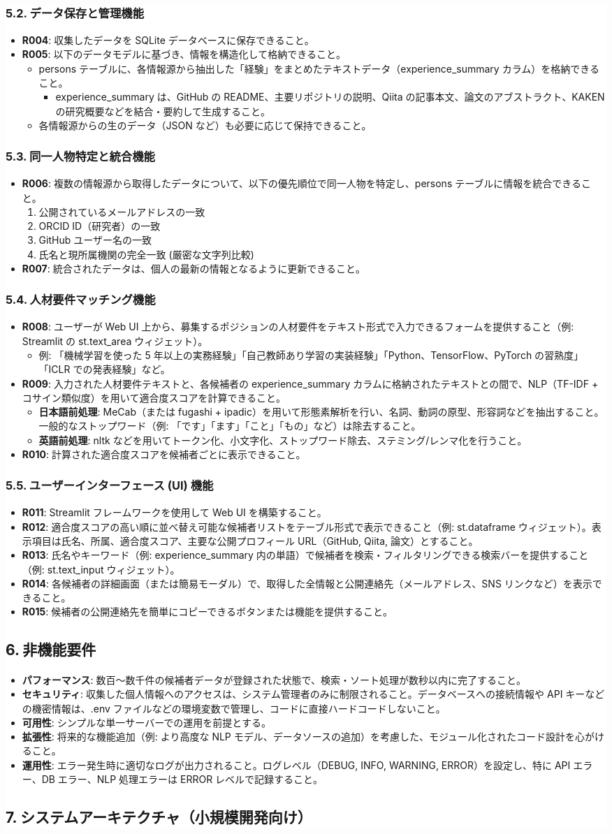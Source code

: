 ### **5.2. データ保存と管理機能**

- **R004**: 収集したデータを SQLite データベースに保存できること。
- **R005**: 以下のデータモデルに基づき、情報を構造化して格納できること。
  - persons テーブルに、各情報源から抽出した「経験」をまとめたテキストデータ（experience_summary カラム）を格納できること。
    - experience_summary は、GitHub の README、主要リポジトリの説明、Qiita の記事本文、論文のアブストラクト、KAKEN の研究概要などを結合・要約して生成すること。
  - 各情報源からの生のデータ（JSON など）も必要に応じて保持できること。

### **5.3. 同一人物特定と統合機能**

- **R006**: 複数の情報源から取得したデータについて、以下の優先順位で同一人物を特定し、persons テーブルに情報を統合できること。
  1. 公開されているメールアドレスの一致
  2. ORCID ID（研究者）の一致
  3. GitHub ユーザー名の一致
  4. 氏名と現所属機関の完全一致 (厳密な文字列比較)
- **R007**: 統合されたデータは、個人の最新の情報となるように更新できること。

### **5.4. 人材要件マッチング機能**

- **R008**: ユーザーが Web UI 上から、募集するポジションの人材要件をテキスト形式で入力できるフォームを提供すること（例: Streamlit の st.text_area ウィジェット）。
  - 例: 「機械学習を使った 5 年以上の実務経験」「自己教師あり学習の実装経験」「Python、TensorFlow、PyTorch の習熟度」「ICLR での発表経験」など。
- **R009**: 入力された人材要件テキストと、各候補者の experience_summary カラムに格納されたテキストとの間で、NLP（TF-IDF \+ コサイン類似度）を用いて適合度スコアを計算できること。
  - **日本語前処理**: MeCab（または fugashi \+ ipadic）を用いて形態素解析を行い、名詞、動詞の原型、形容詞などを抽出すること。一般的なストップワード（例: 「です」「ます」「こと」「もの」など）は除去すること。
  - **英語前処理**: nltk などを用いてトークン化、小文字化、ストップワード除去、ステミング/レンマ化を行うこと。
- **R010**: 計算された適合度スコアを候補者ごとに表示できること。

### **5.5. ユーザーインターフェース (UI) 機能**

- **R011**: Streamlit フレームワークを使用して Web UI を構築すること。
- **R012**: 適合度スコアの高い順に並べ替え可能な候補者リストをテーブル形式で表示できること（例: st.dataframe ウィジェット）。表示項目は氏名、所属、適合度スコア、主要な公開プロフィール URL（GitHub, Qiita, 論文）とすること。
- **R013**: 氏名やキーワード（例: experience_summary 内の単語）で候補者を検索・フィルタリングできる検索バーを提供すること（例: st.text_input ウィジェット）。
- **R014**: 各候補者の詳細画面（または簡易モーダル）で、取得した全情報と公開連絡先（メールアドレス、SNS リンクなど）を表示できること。
- **R015**: 候補者の公開連絡先を簡単にコピーできるボタンまたは機能を提供すること。

## **6\. 非機能要件**

- **パフォーマンス**: 数百〜数千件の候補者データが登録された状態で、検索・ソート処理が数秒以内に完了すること。
- **セキュリティ**: 収集した個人情報へのアクセスは、システム管理者のみに制限されること。データベースへの接続情報や API キーなどの機密情報は、.env ファイルなどの環境変数で管理し、コードに直接ハードコードしないこと。
- **可用性**: シンプルな単一サーバーでの運用を前提とする。
- **拡張性**: 将来的な機能追加（例: より高度な NLP モデル、データソースの追加）を考慮した、モジュール化されたコード設計を心がけること。
- **運用性**: エラー発生時に適切なログが出力されること。ログレベル（DEBUG, INFO, WARNING, ERROR）を設定し、特に API エラー、DB エラー、NLP 処理エラーは ERROR レベルで記録すること。

## **7\. システムアーキテクチャ（小規模開発向け）**
